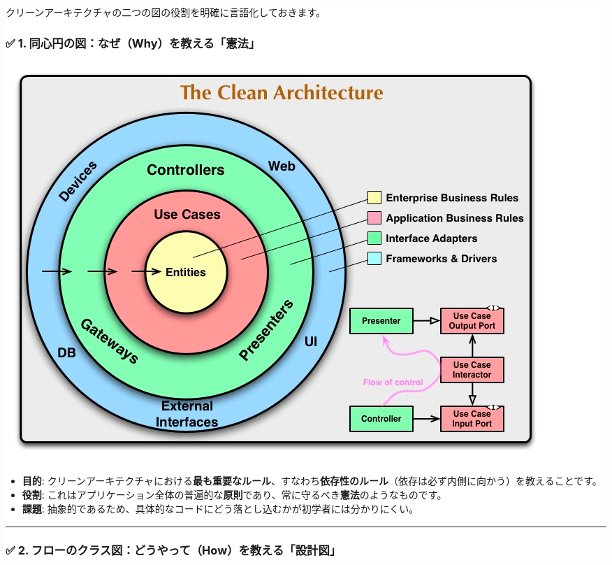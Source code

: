 クリーンアーキテクチャの二つの図の役割を明確に言語化しておきます。

### ✅ **1. 同心円の図：なぜ（Why）を教える「憲法」**

![クリーンアーキテクチャ・同心円](../クリーンアーキテクチャ・同心円.png)

- **目的**: クリーンアーキテクチャにおける**最も重要なルール**、すなわち**依存性のルール**（依存は必ず内側に向かう）を教えることです。
- **役割**: これはアプリケーション全体の普遍的な**原則**であり、常に守るべき**憲法**のようなものです。
- **課題**: 抽象的であるため、具体的なコードにどう落とし込むかが初学者には分かりにくい。

---

### ✅ 2. フローのクラス図：どうやって（How）を教える「設計図」

